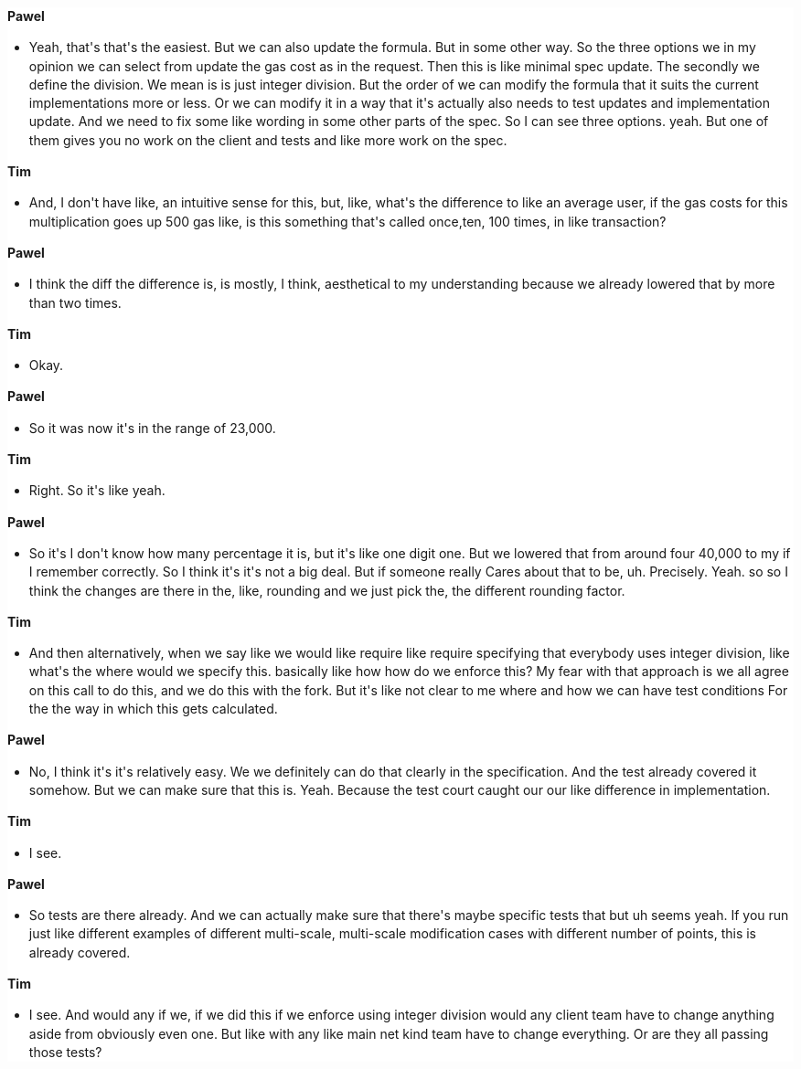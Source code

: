 **Pawel**
* Yeah, that's that's the easiest. But we can also update the formula. But in some other way. So the three options we in my opinion we can select from update the gas cost as in the request. Then this is like minimal spec update. The secondly we define the division. We mean is is just integer division. But the order of we can modify the formula that it suits the current implementations more or less. Or we can modify it in a way that it's actually also needs to test updates and implementation update. And we need to fix some like wording in some other parts of the spec. So I can see three options. yeah. But one of them gives you no work on the client and tests and like more work on the spec. 

**Tim**
* And, I don't have like, an intuitive sense for this, but, like, what's the difference to like an average user, if the gas costs for this multiplication goes up 500 gas like, is this something that's called once,ten, 100 times, in like transaction? 

**Pawel**
* I think the diff the difference is, is mostly, I think, aesthetical to my understanding because we already lowered that by more than two times. 

**Tim**
* Okay. 

**Pawel**
* So it was now it's in the range of 23,000. 

**Tim**
* Right. So it's like yeah. 

**Pawel**
* So it's I don't know how many percentage it is, but it's like one digit one. But we lowered that from around four 40,000 to my if I remember correctly. So I think it's it's not a big deal. But if someone really Cares about that to be, uh. Precisely. Yeah. so so I think the changes are there in the, like, rounding and we just pick the, the different rounding factor. 

**Tim**
* And then alternatively, when we say like we would like require like require specifying that everybody uses integer division, like what's the where would we specify this. basically like how how do we enforce this? My fear with that approach is we all agree on this call to do this, and we do this with the fork. But it's like not clear to me where and how we can have test conditions For the the way in which this gets calculated. 

**Pawel**
* No, I think it's it's relatively easy. We we definitely can do that clearly in the specification. And the test already covered it somehow. But we can make sure that this is. Yeah. Because the test court caught our our like difference in implementation. 

**Tim**
* I see. 

**Pawel**
* So tests are there already. And we can actually make sure that there's maybe specific tests that but uh seems yeah. If you run just like different examples of different multi-scale, multi-scale modification cases with different number of points, this is already covered. 

**Tim**
* I see. And would any if we, if we did this if we enforce using integer division would any client team have to change anything aside from obviously even one. But like with any like main net kind team have to change everything. Or are they all passing those tests? 
